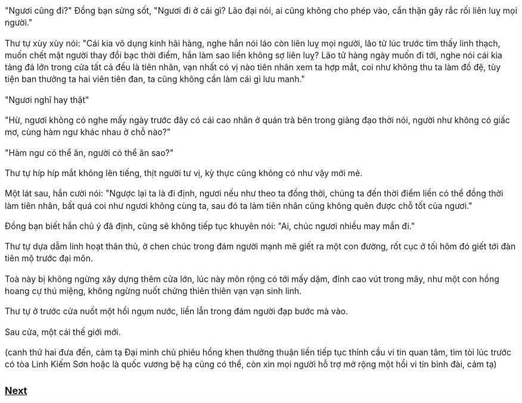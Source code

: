 "Ngươi cũng đi?" Đồng bạn sửng sốt, "Ngươi đi ở cái gì? Lão đại nói, ai cũng không cho phép vào, cẩn thận gây rắc rối liên luỵ mọi người."

Thư tự xùy xùy nói: "Cái kia vô dụng kinh hãi hàng, nghe hắn nói láo còn liên luỵ mọi người, lão tử lúc trước tìm thấy linh thạch, muốn chết mặt người thay đổi bạc thời điểm, hắn làm sao liền không sợ liên luỵ? Lão tử hàng ngày muốn đi tới, nghe nói cái kia tảng đá lớn trong cửa tất cả đều là tiên nhân, vạn nhất có vị nào tiên nhân xem ta hợp mắt, coi như không thu ta làm đồ đệ, tùy tiện ban thưởng ta hai viên tiên đan, ta cũng không cần làm cái gì lưu manh."

"Ngươi nghĩ hay thật"

"Hừ, ngươi không có nghe mấy ngày trước đây có cái cao nhân ở quán trà bên trong giảng đạo thời nói, người như không có giấc mơ, cùng hàm ngư khác nhau ở chỗ nào?"

"Hàm ngư có thể ăn, người có thể ăn sao?"

Thư tự híp híp mắt không lên tiếng, thịt người tư vị, kỳ thực cũng không có như vậy mới mẻ.

Một lát sau, hắn cười nói: "Ngược lại ta là đi định, ngươi nếu như theo ta đồng thời, chúng ta đến thời điểm liền có thể đồng thời làm tiên nhân, bất quá coi như ngươi không cùng ta, sau đó ta làm tiên nhân cũng không quên được chỗ tốt của ngươi."

Đồng bạn biết hắn chủ ý đã định, cũng sẽ không tiếp tục khuyên nói: "Ai, chúc ngươi nhiều may mắn đi."

Thư tự dựa dẫm linh hoạt thân thủ, ở chen chúc trong đám người mạnh mẽ giết ra một con đường, rốt cục ở tối hôm đó giết tới đàn tiên mộ trước đại môn.

Toà này bị không ngừng xây dựng thêm cửa lớn, lúc này môn rộng có tới mấy dặm, đỉnh cao vút trong mây, như một con hồng hoang cự thú miệng, không ngừng nuốt chửng thiên thiên vạn vạn sinh linh.

Thư tự ở trước cửa nuốt một hồi ngụm nước, liền lẫn trong đám người đạp bước mà vào.

Sau cửa, một cái thế giới mới.

(canh thứ hai đưa đến, cảm tạ Đại minh chủ phiêu hồng khen thưởng thuận liền tiếp tục thỉnh cầu vi tin quan tâm, tìm tòi lúc trước có tòa Linh Kiếm Sơn hoặc là quốc vương bệ hạ cũng có thể, còn xin mọi người hỗ trợ mở rộng một hồi vi tin bình đài, cảm tạ)

### [Next](./chuong-624.html)
